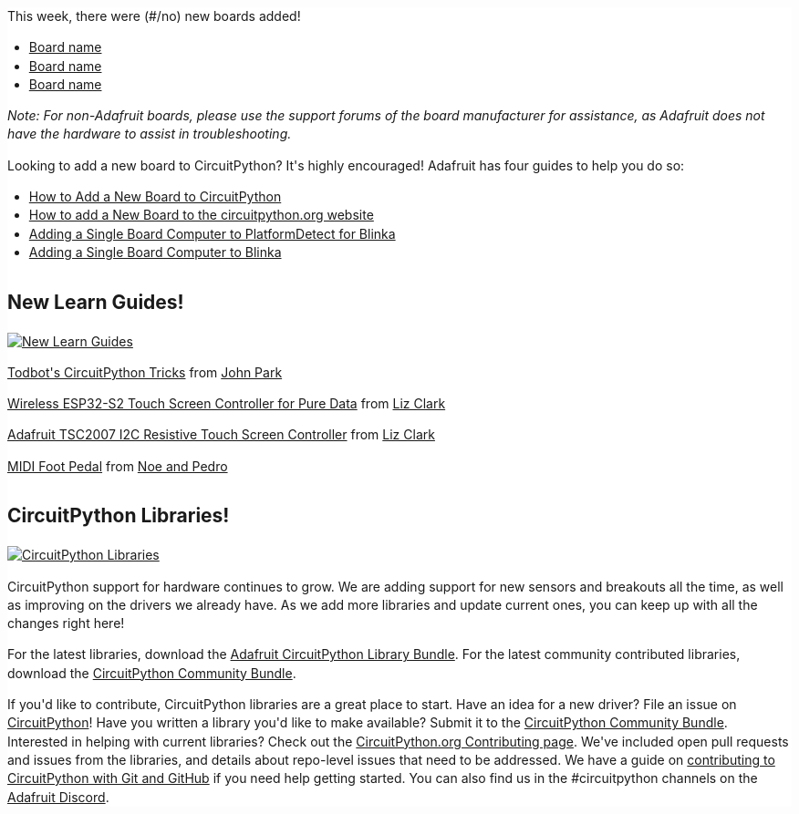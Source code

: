 This week, there were (#/no) new boards added!

- [Board name](url)
- [Board name](url)
- [Board name](url)

*Note: For non-Adafruit boards, please use the support forums of the board manufacturer for assistance, as Adafruit does not have the hardware to assist in troubleshooting.*

Looking to add a new board to CircuitPython? It's highly encouraged! Adafruit has four guides to help you do so:

- [How to Add a New Board to CircuitPython](https://learn.adafruit.com/how-to-add-a-new-board-to-circuitpython/overview)
- [How to add a New Board to the circuitpython.org website](https://learn.adafruit.com/how-to-add-a-new-board-to-the-circuitpython-org-website)
- [Adding a Single Board Computer to PlatformDetect for Blinka](https://learn.adafruit.com/adding-a-single-board-computer-to-platformdetect-for-blinka)
- [Adding a Single Board Computer to Blinka](https://learn.adafruit.com/adding-a-single-board-computer-to-blinka)

## New Learn Guides!

[![New Learn Guides](../assets/20220412/20220412learn.jpg)](https://learn.adafruit.com/guides/latest)

[Todbot's CircuitPython Tricks](https://learn.adafruit.com/todbot-circuitpython-tricks) from [John Park](https://learn.adafruit.com/users/johnpark)

[Wireless ESP32-S2 Touch Screen Controller for Pure Data](https://learn.adafruit.com/wireless-esp32-s2-controller-for-pure-data) from [Liz Clark](https://learn.adafruit.com/users/BlitzCityDIY)

[Adafruit TSC2007 I2C Resistive Touch Screen Controller](https://learn.adafruit.com/adafruit-tsc2007-i2c-resistive-touch-screen-controller) from [Liz Clark](https://learn.adafruit.com/users/BlitzCityDIY)

[MIDI Foot Pedal](https://learn.adafruit.com/midi-foot-pedal) from [Noe and Pedro](https://learn.adafruit.com/users/pixil3d)

## CircuitPython Libraries!

[![CircuitPython Libraries](../assets/20220412/blinka.png)](https://circuitpython.org/libraries)

CircuitPython support for hardware continues to grow. We are adding support for new sensors and breakouts all the time, as well as improving on the drivers we already have. As we add more libraries and update current ones, you can keep up with all the changes right here!

For the latest libraries, download the [Adafruit CircuitPython Library Bundle](https://circuitpython.org/libraries). For the latest community contributed libraries, download the [CircuitPython Community Bundle](https://github.com/adafruit/CircuitPython_Community_Bundle/releases).

If you'd like to contribute, CircuitPython libraries are a great place to start. Have an idea for a new driver? File an issue on [CircuitPython](https://github.com/adafruit/circuitpython/issues)! Have you written a library you'd like to make available? Submit it to the [CircuitPython Community Bundle](https://github.com/adafruit/CircuitPython_Community_Bundle). Interested in helping with current libraries? Check out the [CircuitPython.org Contributing page](https://circuitpython.org/contributing). We've included open pull requests and issues from the libraries, and details about repo-level issues that need to be addressed. We have a guide on [contributing to CircuitPython with Git and GitHub](https://learn.adafruit.com/contribute-to-circuitpython-with-git-and-github) if you need help getting started. You can also find us in the #circuitpython channels on the [Adafruit Discord](https://adafru.it/discord).

